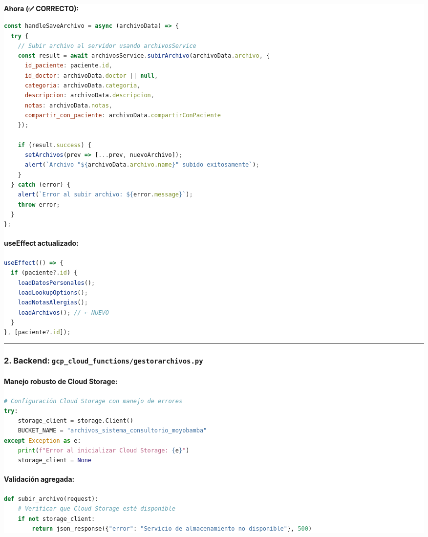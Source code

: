 **Ahora (✅ CORRECTO):**
```javascript
const handleSaveArchivo = async (archivoData) => {
  try {
    // Subir archivo al servidor usando archivosService
    const result = await archivosService.subirArchivo(archivoData.archivo, {
      id_paciente: paciente.id,
      id_doctor: archivoData.doctor || null,
      categoria: archivoData.categoria,
      descripcion: archivoData.descripcion,
      notas: archivoData.notas,
      compartir_con_paciente: archivoData.compartirConPaciente
    });

    if (result.success) {
      setArchivos(prev => [...prev, nuevoArchivo]);
      alert(`Archivo "${archivoData.archivo.name}" subido exitosamente`);
    }
  } catch (error) {
    alert(`Error al subir archivo: ${error.message}`);
    throw error;
  }
};
```

#### useEffect actualizado:
```javascript
useEffect(() => {
  if (paciente?.id) {
    loadDatosPersonales();
    loadLookupOptions();
    loadNotasAlergias();
    loadArchivos(); // ← NUEVO
  }
}, [paciente?.id]);
```

---

### 2. **Backend: `gcp_cloud_functions/gestorarchivos.py`**

#### Manejo robusto de Cloud Storage:
```python
# Configuración Cloud Storage con manejo de errores
try:
    storage_client = storage.Client()
    BUCKET_NAME = "archivos_sistema_consultorio_moyobamba"
except Exception as e:
    print(f"Error al inicializar Cloud Storage: {e}")
    storage_client = None
```

#### Validación agregada:
```python
def subir_archivo(request):
    # Verificar que Cloud Storage esté disponible
    if not storage_client:
        return json_response({"error": "Servicio de almacenamiento no disponible"}, 500)
```
